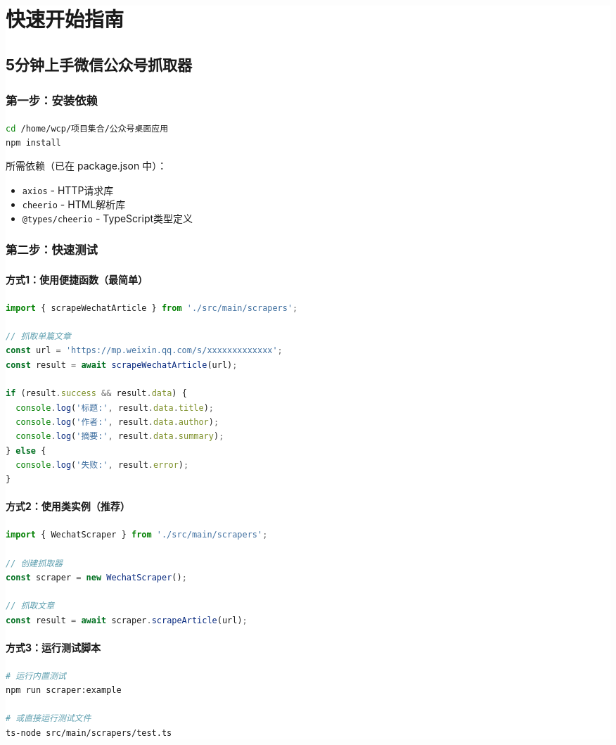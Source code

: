 # 快速开始指南

## 5分钟上手微信公众号抓取器

### 第一步：安装依赖

```bash
cd /home/wcp/项目集合/公众号桌面应用
npm install
```

所需依赖（已在 package.json 中）：
- `axios` - HTTP请求库
- `cheerio` - HTML解析库
- `@types/cheerio` - TypeScript类型定义

### 第二步：快速测试

#### 方式1：使用便捷函数（最简单）

```typescript
import { scrapeWechatArticle } from './src/main/scrapers';

// 抓取单篇文章
const url = 'https://mp.weixin.qq.com/s/xxxxxxxxxxxxx';
const result = await scrapeWechatArticle(url);

if (result.success && result.data) {
  console.log('标题:', result.data.title);
  console.log('作者:', result.data.author);
  console.log('摘要:', result.data.summary);
} else {
  console.log('失败:', result.error);
}
```

#### 方式2：使用类实例（推荐）

```typescript
import { WechatScraper } from './src/main/scrapers';

// 创建抓取器
const scraper = new WechatScraper();

// 抓取文章
const result = await scraper.scrapeArticle(url);
```

#### 方式3：运行测试脚本

```bash
# 运行内置测试
npm run scraper:example

# 或直接运行测试文件
ts-node src/main/scrapers/test.ts
```
